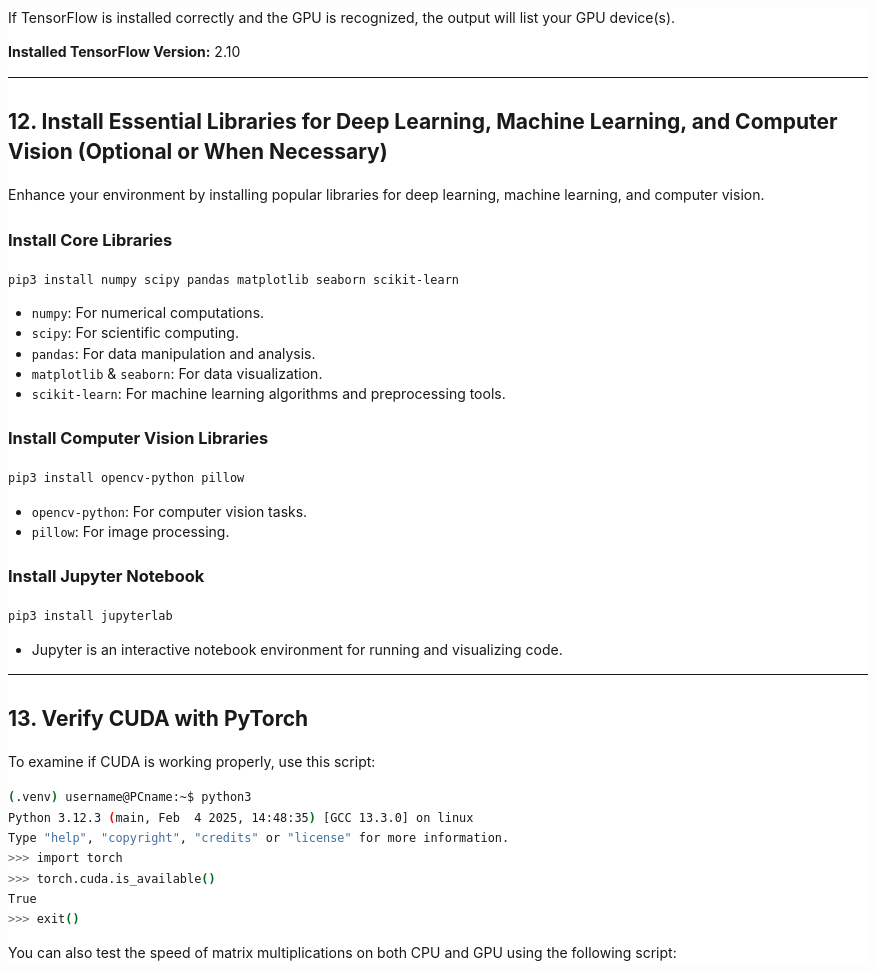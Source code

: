 If TensorFlow is installed correctly and the GPU is recognized, the output will list your GPU device(s).

**Installed TensorFlow Version:** 2.10

---

## 12. Install Essential Libraries for Deep Learning, Machine Learning, and Computer Vision (Optional or When Necessary)
Enhance your environment by installing popular libraries for deep learning, machine learning, and computer vision.

### Install Core Libraries
```bash
pip3 install numpy scipy pandas matplotlib seaborn scikit-learn
```
- `numpy`: For numerical computations.
- `scipy`: For scientific computing.
- `pandas`: For data manipulation and analysis.
- `matplotlib` & `seaborn`: For data visualization.
- `scikit-learn`: For machine learning algorithms and preprocessing tools.

### Install Computer Vision Libraries
```bash
pip3 install opencv-python pillow
```
- `opencv-python`: For computer vision tasks.
- `pillow`: For image processing.

### Install Jupyter Notebook
```bash
pip3 install jupyterlab
```
- Jupyter is an interactive notebook environment for running and visualizing code.

---

## 13. Verify CUDA with PyTorch
To examine if CUDA is working properly, use this script:

```bash
(.venv) username@PCname:~$ python3
Python 3.12.3 (main, Feb  4 2025, 14:48:35) [GCC 13.3.0] on linux
Type "help", "copyright", "credits" or "license" for more information.
>>> import torch
>>> torch.cuda.is_available()
True
>>> exit()
```

You can also test the speed of matrix multiplications on both CPU and GPU using the following script:
